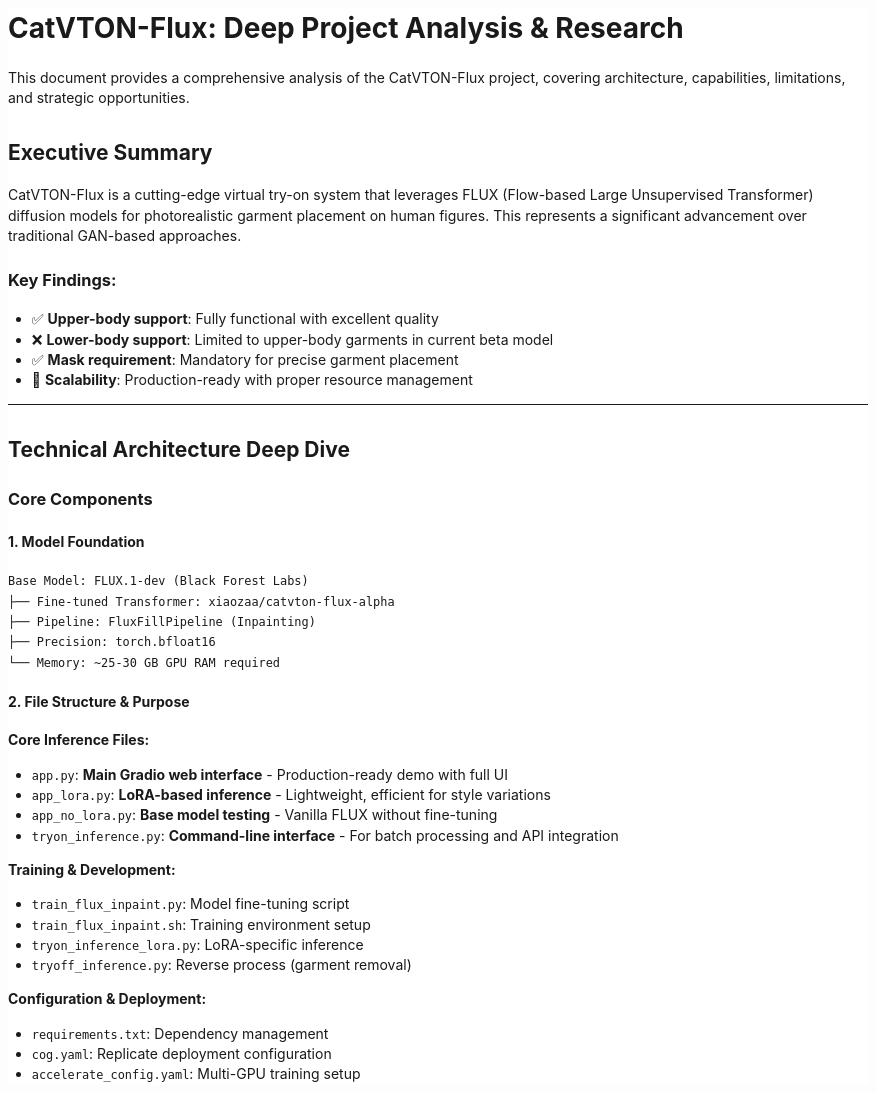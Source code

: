 # CatVTON-Flux: Deep Project Analysis & Research

This document provides a comprehensive analysis of the CatVTON-Flux project, covering architecture, capabilities, limitations, and strategic opportunities.

## Executive Summary

CatVTON-Flux is a cutting-edge virtual try-on system that leverages FLUX (Flow-based Large Unsupervised Transformer) diffusion models for photorealistic garment placement on human figures. This represents a significant advancement over traditional GAN-based approaches.

### Key Findings:
- ✅ **Upper-body support**: Fully functional with excellent quality
- ❌ **Lower-body support**: Limited to upper-body garments in current beta model
- ✅ **Mask requirement**: Mandatory for precise garment placement
- 🔄 **Scalability**: Production-ready with proper resource management

---

## Technical Architecture Deep Dive

### Core Components

#### 1. **Model Foundation**
```
Base Model: FLUX.1-dev (Black Forest Labs)
├── Fine-tuned Transformer: xiaozaa/catvton-flux-alpha
├── Pipeline: FluxFillPipeline (Inpainting)
├── Precision: torch.bfloat16
└── Memory: ~25-30 GB GPU RAM required
```

#### 2. **File Structure & Purpose**

**Core Inference Files:**
- `app.py`: **Main Gradio web interface** - Production-ready demo with full UI
- `app_lora.py`: **LoRA-based inference** - Lightweight, efficient for style variations
- `app_no_lora.py`: **Base model testing** - Vanilla FLUX without fine-tuning
- `tryon_inference.py`: **Command-line interface** - For batch processing and API integration

**Training & Development:**
- `train_flux_inpaint.py`: Model fine-tuning script
- `train_flux_inpaint.sh`: Training environment setup
- `tryon_inference_lora.py`: LoRA-specific inference
- `tryoff_inference.py`: Reverse process (garment removal)

**Configuration & Deployment:**
- `requirements.txt`: Dependency management
- `cog.yaml`: Replicate deployment configuration
- `accelerate_config.yaml`: Multi-GPU training setup
